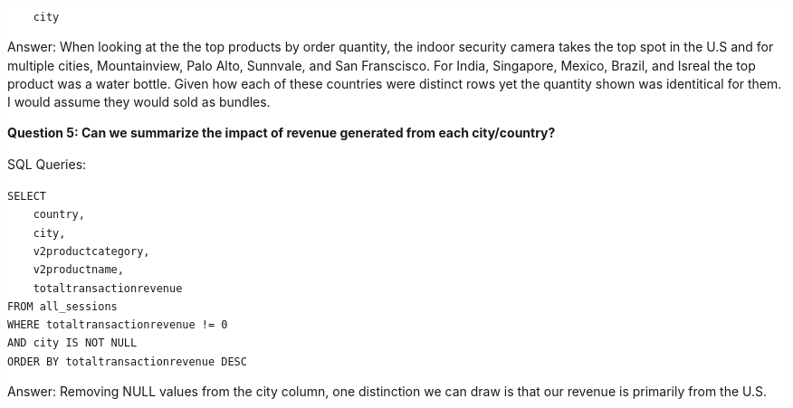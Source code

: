 ```
	city
```

Answer:
	When looking at the the top products by order quantity, the indoor security camera takes
	the top spot in the U.S and for multiple cities, Mountainview, Palo Alto, Sunnvale, and
	San Franscisco. For India, Singapore, Mexico, Brazil, and Isreal the top product was
	a water bottle. Given how each of these countries were distinct rows yet the quantity shown
	was identitical for them. I would assume they would sold as bundles.





**Question 5: Can we summarize the impact of revenue generated from each city/country?**

SQL Queries:
```
SELECT
	country,
	city,
	v2productcategory,
	v2productname,
	totaltransactionrevenue
FROM all_sessions
WHERE totaltransactionrevenue != 0
AND city IS NOT NULL
ORDER BY totaltransactionrevenue DESC
```


Answer: 
	Removing NULL values from the city column, one distinction we can draw is that our revenue is primarily 
	from the U.S. 







